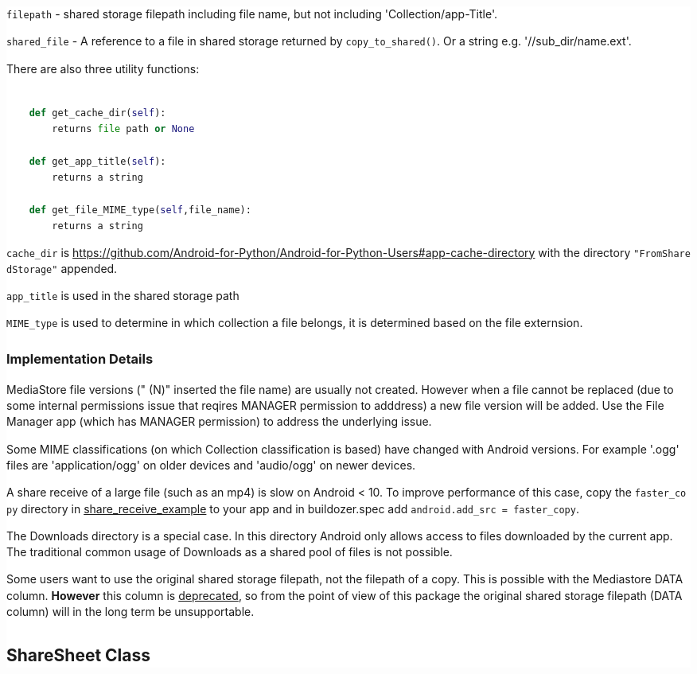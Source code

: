   `filepath`  - shared storage filepath including file name, but not including 'Collection/app-Title'.

  `shared_file`  - A reference to a file in shared storage returned by `copy_to_shared()`. Or a string  e.g. '<collection>/<app-Title>/sub_dir/name.ext'.

There are also three utility functions:

```python

    def get_cache_dir(self):
    	returns file path or None

    def get_app_title(self):
    	returns a string

    def get_file_MIME_type(self,file_name):	
    	returns a string
```

`cache_dir` is https://github.com/Android-for-Python/Android-for-Python-Users#app-cache-directory with the directory `"FromSharedStorage"` appended.

`app_title` is used in the shared storage path

`MIME_type` is used to determine in which collection a file belongs, it is determined based on the file externsion.


### Implementation Details

MediaStore file versions (" (N)" inserted the file name) are usually not created. However when a file cannot be replaced (due to some internal permissions issue that reqires MANAGER permission to adddress) a new file version will be added. Use the File Manager app (which has MANAGER permission) to address the underlying issue.

Some MIME classifications (on which Collection classification is based) have changed with Android versions. For example '.ogg' files are 'application/ogg' on older devices and 'audio/ogg' on newer devices.  

A share receive of a large file (such as an mp4) is slow on Android < 10. To improve performance of this case, copy the `faster_copy` directory in [share_receive_example](https://github.com/Android-for-Python/share_receive_example) to your app and in buildozer.spec add `android.add_src = faster_copy`.

The Downloads directory is a special case. In this directory Android only allows access to files downloaded by the current app. The traditional common usage of Downloads as a shared pool of files is not possible.

Some users want to use the original shared storage filepath, not the filepath of a copy. This is possible with the Mediastore DATA column. **However** this column is [deprecated](https://developer.android.com/reference/android/provider/MediaStore.MediaColumns#DATA), so from the point of view of this package the original shared storage filepath (DATA column) will in the long term be unsupportable.

## ShareSheet Class
